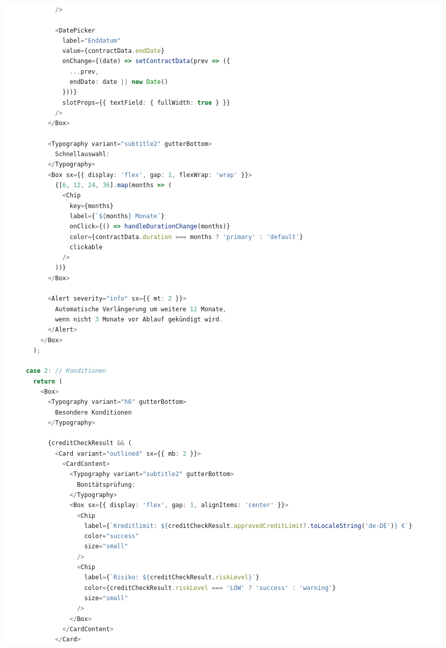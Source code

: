 ```typescript
              />
              
              <DatePicker
                label="Enddatum"
                value={contractData.endDate}
                onChange={(date) => setContractData(prev => ({
                  ...prev,
                  endDate: date || new Date()
                }))}
                slotProps={{ textField: { fullWidth: true } }}
              />
            </Box>

            <Typography variant="subtitle2" gutterBottom>
              Schnellauswahl:
            </Typography>
            <Box sx={{ display: 'flex', gap: 1, flexWrap: 'wrap' }}>
              {[6, 12, 24, 36].map(months => (
                <Chip
                  key={months}
                  label={`${months} Monate`}
                  onClick={() => handleDurationChange(months)}
                  color={contractData.duration === months ? 'primary' : 'default'}
                  clickable
                />
              ))}
            </Box>

            <Alert severity="info" sx={{ mt: 2 }}>
              Automatische Verlängerung um weitere 12 Monate, 
              wenn nicht 3 Monate vor Ablauf gekündigt wird.
            </Alert>
          </Box>
        );

      case 2: // Konditionen
        return (
          <Box>
            <Typography variant="h6" gutterBottom>
              Besondere Konditionen
            </Typography>

            {creditCheckResult && (
              <Card variant="outlined" sx={{ mb: 2 }}>
                <CardContent>
                  <Typography variant="subtitle2" gutterBottom>
                    Bonitätsprüfung:
                  </Typography>
                  <Box sx={{ display: 'flex', gap: 1, alignItems: 'center' }}>
                    <Chip 
                      label={`Kreditlimit: ${creditCheckResult.approvedCreditLimit?.toLocaleString('de-DE')} €`}
                      color="success"
                      size="small"
                    />
                    <Chip 
                      label={`Risiko: ${creditCheckResult.riskLevel}`}
                      color={creditCheckResult.riskLevel === 'LOW' ? 'success' : 'warning'}
                      size="small"
                    />
                  </Box>
                </CardContent>
              </Card>
```

  [OpportunityStage.LEAD]: {
  [OpportunityStage.QUALIFIED]: {
  [OpportunityStage.CREDIT_CHECKED]: {
  [OpportunityStage.PROPOSAL]: {
  [OpportunityStage.CONTRACT]: {